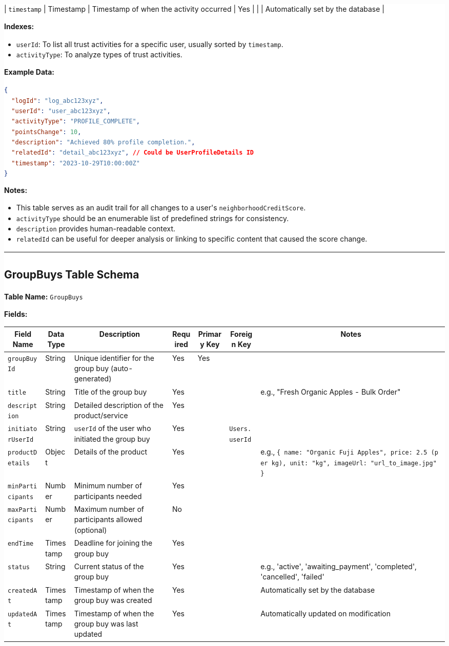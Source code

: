 | `timestamp`    | Timestamp | Timestamp of when the activity occurred           | Yes      |             |                | Automatically set by the database                            |

**Indexes:**

*   `userId`: To list all trust activities for a specific user, usually sorted by `timestamp`.
*   `activityType`: To analyze types of trust activities.

**Example Data:**

```json
{
  "logId": "log_abc123xyz",
  "userId": "user_abc123xyz",
  "activityType": "PROFILE_COMPLETE",
  "pointsChange": 10,
  "description": "Achieved 80% profile completion.",
  "relatedId": "detail_abc123xyz", // Could be UserProfileDetails ID
  "timestamp": "2023-10-29T10:00:00Z"
}
```

**Notes:**

*   This table serves as an audit trail for all changes to a user's `neighborhoodCreditScore`.
*   `activityType` should be an enumerable list of predefined strings for consistency.
*   `description` provides human-readable context.
*   `relatedId` can be useful for deeper analysis or linking to specific content that caused the score change.

---

## GroupBuys Table Schema

**Table Name:** `GroupBuys`

**Fields:**

| Field Name        | Data Type | Description                                     | Required | Primary Key | Foreign Key    | Notes                                                        |
|-------------------|-----------|-------------------------------------------------|----------|-------------|----------------|--------------------------------------------------------------|
| `groupBuyId`      | String    | Unique identifier for the group buy (auto-generated) | Yes      | Yes         |                |                                                              |
| `title`           | String    | Title of the group buy                          | Yes      |             |                | e.g., "Fresh Organic Apples - Bulk Order"                    |
| `description`     | String    | Detailed description of the product/service     | Yes      |             |                |                                                              |
| `initiatorUserId` | String    | `userId` of the user who initiated the group buy | Yes      |             | `Users.userId` |                                                              |
| `productDetails`  | Object    | Details of the product                          | Yes      |             |                | e.g., `{ name: "Organic Fuji Apples", price: 2.5 (per kg), unit: "kg", imageUrl: "url_to_image.jpg" }` |
| `minParticipants` | Number    | Minimum number of participants needed           | Yes      |             |                |                                                              |
| `maxParticipants` | Number    | Maximum number of participants allowed (optional) | No       |             |                |                                                              |
| `endTime`         | Timestamp | Deadline for joining the group buy              | Yes      |             |                |                                                              |
| `status`          | String    | Current status of the group buy                 | Yes      |             |                | e.g., 'active', 'awaiting_payment', 'completed', 'cancelled', 'failed' |
| `createdAt`       | Timestamp | Timestamp of when the group buy was created     | Yes      |             |                | Automatically set by the database                            |
| `updatedAt`       | Timestamp | Timestamp of when the group buy was last updated  | Yes      |             |                | Automatically updated on modification                        |
